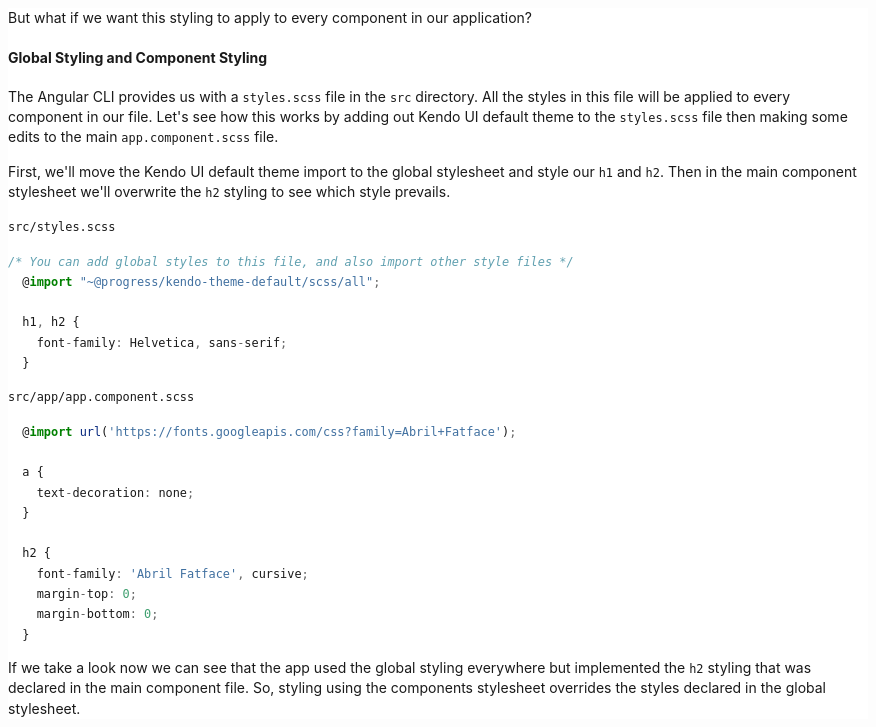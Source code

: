 But what if we want this styling to apply to every component in our application?

#### Global Styling and Component Styling

The Angular CLI provides us with a `styles.scss` file in the `src` directory. All the styles in this file will be applied to every component in our file. Let's see how this works by adding out Kendo UI default theme to the `styles.scss` file then making some edits to the main `app.component.scss` file.

First, we'll move the Kendo UI default theme import to the global stylesheet and style our `h1` and `h2`. Then in the main component stylesheet we'll overwrite the `h2` styling to see which style prevails.

`src/styles.scss`
```ts
/* You can add global styles to this file, and also import other style files */
  @import "~@progress/kendo-theme-default/scss/all";

  h1, h2 {
    font-family: Helvetica, sans-serif;
  }
```

`src/app/app.component.scss`
```ts
  @import url('https://fonts.googleapis.com/css?family=Abril+Fatface');

  a {
    text-decoration: none;
  }

  h2 {
    font-family: 'Abril Fatface', cursive;
    margin-top: 0;
    margin-bottom: 0;
  }
```

If we take a look now we can see that the app used the global styling everywhere but implemented the `h2` styling that was declared in the main component file. So, styling using the components stylesheet overrides the styles declared in the global stylesheet.
